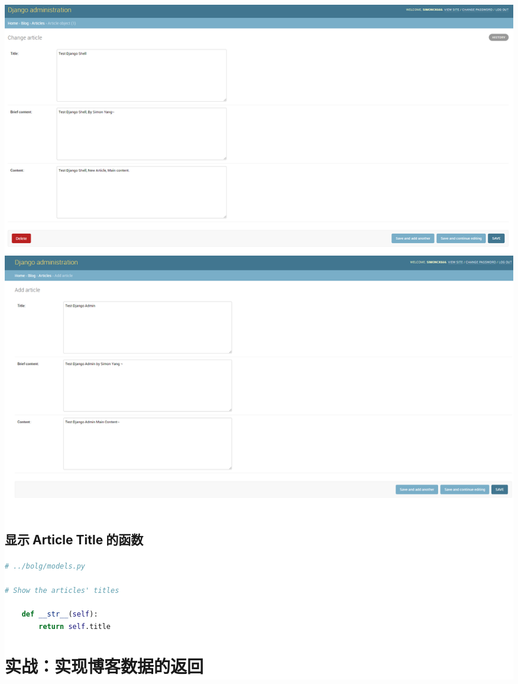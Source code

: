 <img src="../DjangoLearn/pic/admin_Article_Detials.png">

<img src="../DjangoLearn/pic/admin_addArticle.png">

## 显示 Article Title 的函数

```python
# ../bolg/models.py

# Show the articles' titles

    def __str__(self):
        return self.title

```

# 实战：实现博客数据的返回

